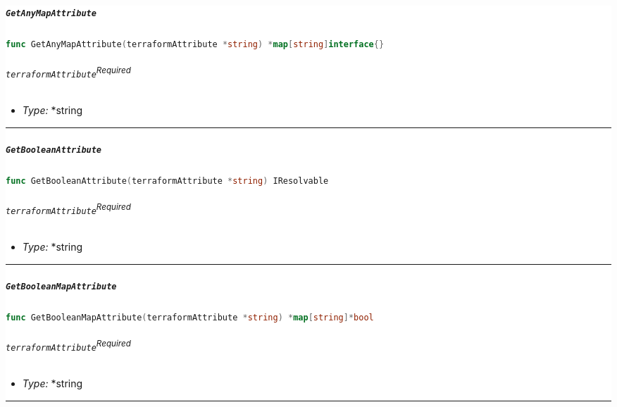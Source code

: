 ##### `GetAnyMapAttribute` <a name="GetAnyMapAttribute" id="rhizo-co-terraform-provider-oci.dataOciDataSafeSqlFirewallPolicies.DataOciDataSafeSqlFirewallPoliciesFilterOutputReference.getAnyMapAttribute"></a>

```go
func GetAnyMapAttribute(terraformAttribute *string) *map[string]interface{}
```

###### `terraformAttribute`<sup>Required</sup> <a name="terraformAttribute" id="rhizo-co-terraform-provider-oci.dataOciDataSafeSqlFirewallPolicies.DataOciDataSafeSqlFirewallPoliciesFilterOutputReference.getAnyMapAttribute.parameter.terraformAttribute"></a>

- *Type:* *string

---

##### `GetBooleanAttribute` <a name="GetBooleanAttribute" id="rhizo-co-terraform-provider-oci.dataOciDataSafeSqlFirewallPolicies.DataOciDataSafeSqlFirewallPoliciesFilterOutputReference.getBooleanAttribute"></a>

```go
func GetBooleanAttribute(terraformAttribute *string) IResolvable
```

###### `terraformAttribute`<sup>Required</sup> <a name="terraformAttribute" id="rhizo-co-terraform-provider-oci.dataOciDataSafeSqlFirewallPolicies.DataOciDataSafeSqlFirewallPoliciesFilterOutputReference.getBooleanAttribute.parameter.terraformAttribute"></a>

- *Type:* *string

---

##### `GetBooleanMapAttribute` <a name="GetBooleanMapAttribute" id="rhizo-co-terraform-provider-oci.dataOciDataSafeSqlFirewallPolicies.DataOciDataSafeSqlFirewallPoliciesFilterOutputReference.getBooleanMapAttribute"></a>

```go
func GetBooleanMapAttribute(terraformAttribute *string) *map[string]*bool
```

###### `terraformAttribute`<sup>Required</sup> <a name="terraformAttribute" id="rhizo-co-terraform-provider-oci.dataOciDataSafeSqlFirewallPolicies.DataOciDataSafeSqlFirewallPoliciesFilterOutputReference.getBooleanMapAttribute.parameter.terraformAttribute"></a>

- *Type:* *string

---
